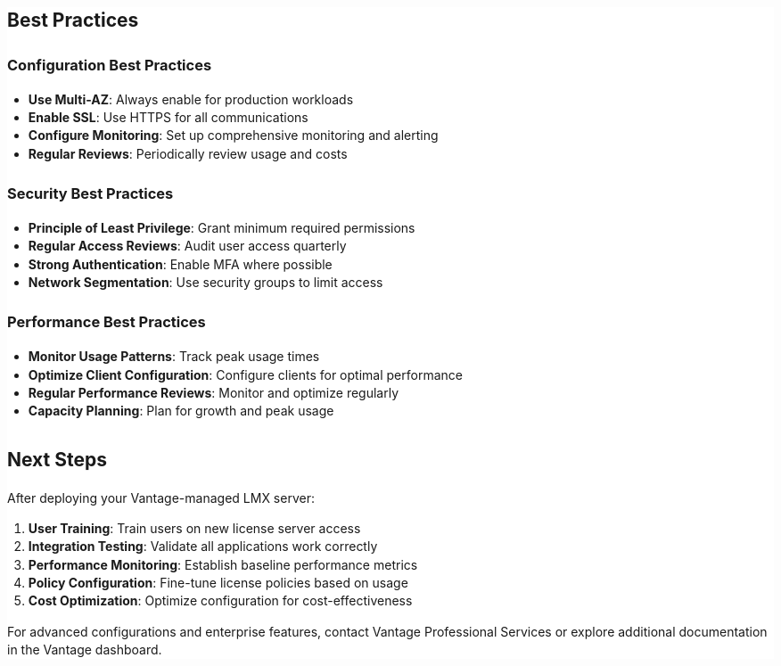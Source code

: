 ## Best Practices

### Configuration Best Practices

- **Use Multi-AZ**: Always enable for production workloads
- **Enable SSL**: Use HTTPS for all communications
- **Configure Monitoring**: Set up comprehensive monitoring and alerting
- **Regular Reviews**: Periodically review usage and costs

### Security Best Practices

- **Principle of Least Privilege**: Grant minimum required permissions
- **Regular Access Reviews**: Audit user access quarterly
- **Strong Authentication**: Enable MFA where possible
- **Network Segmentation**: Use security groups to limit access

### Performance Best Practices

- **Monitor Usage Patterns**: Track peak usage times
- **Optimize Client Configuration**: Configure clients for optimal performance
- **Regular Performance Reviews**: Monitor and optimize regularly
- **Capacity Planning**: Plan for growth and peak usage

## Next Steps

After deploying your Vantage-managed LMX server:

1. **User Training**: Train users on new license server access
2. **Integration Testing**: Validate all applications work correctly
3. **Performance Monitoring**: Establish baseline performance metrics
4. **Policy Configuration**: Fine-tune license policies based on usage
5. **Cost Optimization**: Optimize configuration for cost-effectiveness

For advanced configurations and enterprise features, contact Vantage Professional Services or explore additional documentation in the Vantage dashboard.

